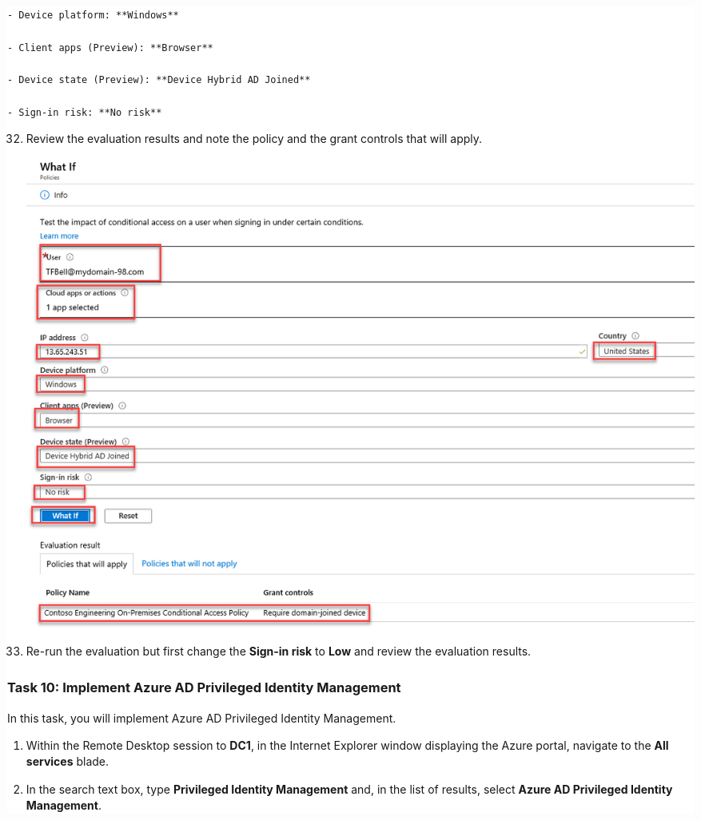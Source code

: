     - Device platform: **Windows**

    - Client apps (Preview): **Browser**

    - Device state (Preview): **Device Hybrid AD Joined**

    - Sign-in risk: **No risk**

32. Review the evaluation results and note the policy and the grant controls that will apply.

    ![In the Azure portal, the What If settings and the evaluation results of the new conditional access policy are displayed.](images/Hands-onlabstep-bystep-HybridIdentityImages/media/AzureADConditionalAccess_WhatIf_parameters.png "What if settings and results")

33. Re-run the evaluation but first change the **Sign-in risk** to **Low** and review the evaluation results.


### Task 10: Implement Azure AD Privileged Identity Management

In this task, you will implement Azure AD Privileged Identity Management.

1. Within the Remote Desktop session to **DC1**, in the Internet Explorer window displaying the Azure portal, navigate to the **All services** blade.

2. In the search text box, type **Privileged Identity Management** and, in the list of results, select **Azure AD Privileged Identity Management**.
